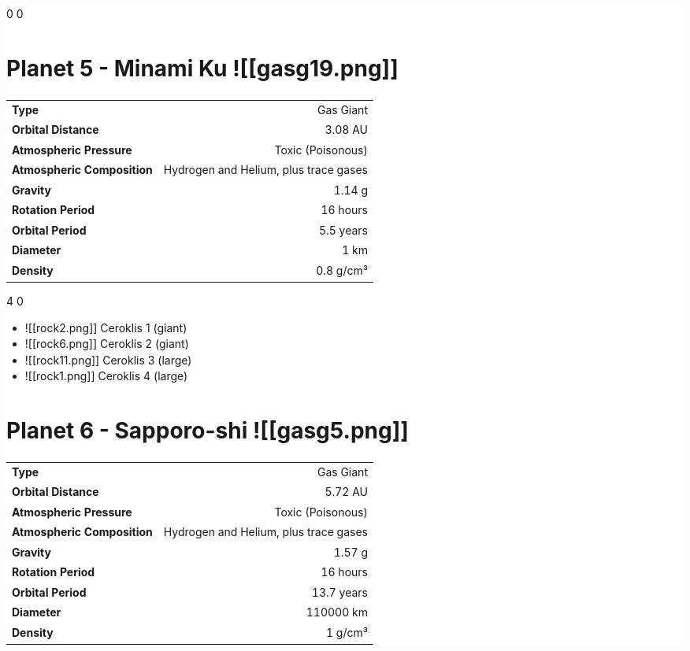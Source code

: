 

0
0



# Planet 5 - Minami Ku ![[gasg19.png]]
|                             |                           |
| --------------------------- | -------------------------:|
| **Type**                    |             Gas Giant |
| **Orbital Distance**        |   3.08 AU |
| **Atmospheric Pressure**    |       Toxic (Poisonous) |
| **Atmospheric Composition** |      Hydrogen and Helium, plus trace gases |
| **Gravity**                 |        1.14 g |
| **Rotation Period**         |  16 hours |
| **Orbital Period** | 5.5 years |
| **Diameter**                |      1 km | 
| **Density**                 |    0.8 g/cm³ |



4
0

- ![[rock2.png]] Ceroklis 1 (giant)
- ![[rock6.png]] Ceroklis 2 (giant)
- ![[rock11.png]] Ceroklis 3 (large)
- ![[rock1.png]] Ceroklis 4 (large)


# Planet 6 - Sapporo-shi ![[gasg5.png]]
|                             |                           |
| --------------------------- | -------------------------:|
| **Type**                    |             Gas Giant |
| **Orbital Distance**        |   5.72 AU |
| **Atmospheric Pressure**    |       Toxic (Poisonous) |
| **Atmospheric Composition** |      Hydrogen and Helium, plus trace gases |
| **Gravity**                 |        1.57 g |
| **Rotation Period**         |  16 hours |
| **Orbital Period** | 13.7 years |
| **Diameter**                |      110000 km | 
| **Density**                 |    1 g/cm³ |
